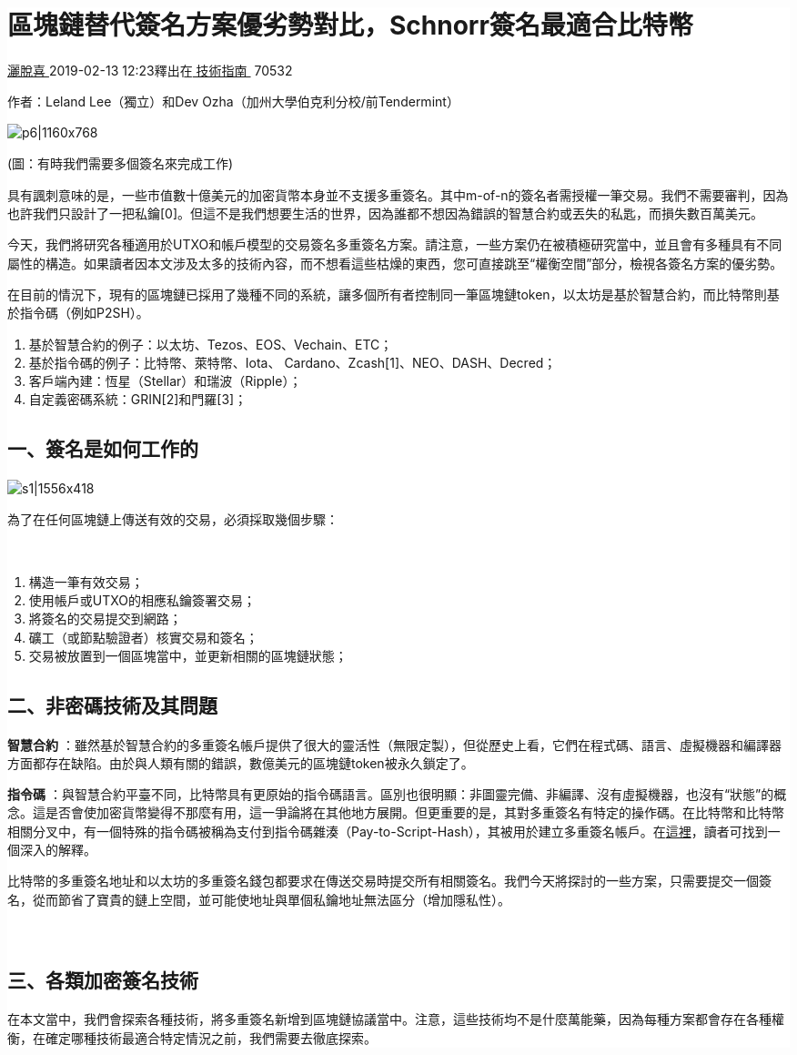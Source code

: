 # 區塊鏈替代簽名方案優劣勢對比，Schnorr簽名最適合比特幣

[灑脫喜 ](https://www.8btc.com/author/3708)2019-02-13 12:23釋出在[ 技術指南 ](javascript:;) 70532

作者：Leland Lee（獨立）和Dev Ozha（加州大學伯克利分校/前Tendermint）

![p6|1160x768](https://cdn.8btc.com/wp-content/uploads/2019/02/201902130354545377.jpeg)

(圖：有時我們需要多個簽名來完成工作)

具有諷刺意味的是，一些市值數十億美元的加密貨幣本身並不支援多重簽名。其中m-of-n的簽名者需授權一筆交易。我們不需要審判，因為也許我們只設計了一把私鑰[0]。但這不是我們想要生活的世界，因為誰都不想因為錯誤的智慧合約或丟失的私匙，而損失數百萬美元。

今天，我們將研究各種適用於UTXO和帳戶模型的交易簽名多重簽名方案。請注意，一些方案仍在被積極研究當中，並且會有多種具有不同屬性的構造。如果讀者因本文涉及太多的技術內容，而不想看這些枯燥的東西，您可直接跳至“權衡空間”部分，檢視各簽名方案的優劣勢。

在目前的情況下，現有的區塊鏈已採用了幾種不同的系統，讓多個所有者控制同一筆區塊鏈token，以太坊是基於智慧合約，而比特幣則基於指令碼（例如P2SH）。

1. 基於智慧合約的例子：以太坊、Tezos、EOS、Vechain、ETC；
2. 基於指令碼的例子：比特幣、萊特幣、Iota、 Cardano、Zcash[1]、NEO、DASH、Decred；
3. 客戶端內建：恆星（Stellar）和瑞波（Ripple）；
4. 自定義密碼系統：GRIN[2]和門羅[3]；

## 一、簽名是如何工作的

![s1|1556x418](https://cdn.8btc.com/wp-content/uploads/2019/02/201902130350449552.png)

為了在任何區塊鏈上傳送有效的交易，必須採取幾個步驟：

 

1. 構造一筆有效交易；
2. 使用帳戶或UTXO的相應私鑰簽署交易；
3. 將簽名的交易提交到網路；
4. 礦工（或節點驗證者）核實交易和簽名；
5. 交易被放置到一個區塊當中，並更新相關的區塊鏈狀態；

## 二、非密碼技術及其問題

**智慧合約** ：雖然基於智慧合約的多重簽名帳戶提供了很大的靈活性（無限定製），但從歷史上看，它們在程式碼、語言、虛擬機器和編譯器方面都存在缺陷。由於與人類有關的錯誤，數億美元的區塊鏈token被永久鎖定了。

**指令碼** ：與智慧合約平臺不同，比特幣具有更原始的指令碼語言。區別也很明顯：非圖靈完備、非編譯、沒有虛擬機器，也沒有“狀態”的概念。這是否會使加密貨幣變得不那麼有用，這一爭論將在其他地方展開。但更重要的是，其對多重簽名有特定的操作碼。在比特幣和比特幣相關分叉中，有一個特殊的指令碼被稱為支付到指令碼雜湊（Pay-to-Script-Hash），其被用於建立多重簽名帳戶。在[這裡](https://www.soroushjp.com/2014/12/20/bitcoin-multisig-the-hard-way-understanding-raw-multisignature-bitcoin-transactions/)，讀者可找到一個深入的解釋。

比特幣的多重簽名地址和以太坊的多重簽名錢包都要求在傳送交易時提交所有相關簽名。我們今天將探討的一些方案，只需要提交一個簽名，從而節省了寶貴的鏈上空間，並可能使地址與單個私鑰地址無法區分（增加隱私性）。

 

## 三、各類加密簽名技術

在本文當中，我們會探索各種技術，將多重簽名新增到區塊鏈協議當中。注意，這些技術均不是什麼萬能藥，因為每種方案都會存在各種權衡，在確定哪種技術最適合特定情況之前，我們需要去徹底探索。
